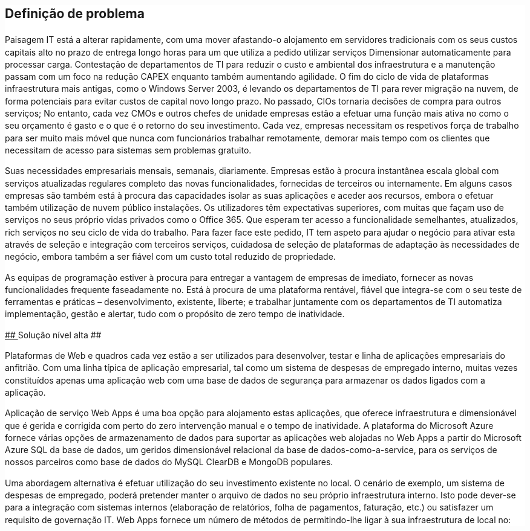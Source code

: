 ## <a name="problem-definition"></a>Definição de problema ##

Paisagem IT está a alterar rapidamente, com uma mover afastando-o alojamento em servidores tradicionais com os seus custos capitais alto no prazo de entrega longo horas para um que utiliza a pedido utilizar serviços Dimensionar automaticamente para processar carga. Contestação de departamentos de TI para reduzir o custo e ambiental dos infraestrutura e a manutenção passam com um foco na redução CAPEX enquanto também aumentando agilidade. O fim do ciclo de vida de plataformas infraestrutura mais antigas, como o Windows Server 2003, é levando os departamentos de TI para rever migração na nuvem, de forma potenciais para evitar custos de capital novo longo prazo. No passado, CIOs tornaria decisões de compra para outros serviços; No entanto, cada vez CMOs e outros chefes de unidade empresas estão a efetuar uma função mais ativa no como o seu orçamento é gasto e o que é o retorno do seu investimento. Cada vez, empresas necessitam os respetivos força de trabalho para ser muito mais móvel que nunca com funcionários trabalhar remotamente, demorar mais tempo com os clientes que necessitam de acesso para sistemas sem problemas gratuito.

Suas necessidades empresariais mensais, semanais, diariamente. Empresas estão à procura instantânea escala global com serviços atualizadas regulares completo das novas funcionalidades, fornecidas de terceiros ou internamente.  Em alguns casos empresas são também está à procura das capacidades isolar as suas aplicações e aceder aos recursos, embora o efetuar também utilização de nuvem público instalações. Os utilizadores têm expectativas superiores, com muitas que façam uso de serviços no seus próprio vidas privados como o Office 365. Que esperam ter acesso a funcionalidade semelhantes, atualizados, rich serviços no seu ciclo de vida do trabalho. Para fazer face este pedido, IT tem aspeto para ajudar o negócio para ativar esta através de seleção e integração com terceiros serviços, cuidadosa de seleção de plataformas de adaptação às necessidades de negócio, embora também a ser fiável com um custo total reduzido de propriedade.

As equipas de programação estiver à procura para entregar a vantagem de empresas de imediato, fornecer as novas funcionalidades frequente faseadamente no. Está à procura de uma plataforma rentável, fiável que integra-se com o seu teste de ferramentas e práticas – desenvolvimento, existente, liberte; e trabalhar juntamente com os departamentos de TI automatiza implementação, gestão e alertar, tudo com o propósito de zero tempo de inatividade.

<a href="highlevel" />
## <a name="high-level-solution"></a>Solução nível alta ##

Plataformas de Web e quadros cada vez estão a ser utilizados para desenvolver, testar e linha de aplicações empresariais do anfitrião.  Com uma linha típica de aplicação empresarial, tal como um sistema de despesas de empregado interno, muitas vezes constituídos apenas uma aplicação web com uma base de dados de segurança para armazenar os dados ligados com a aplicação.

Aplicação de serviço Web Apps é uma boa opção para alojamento estas aplicações, que oferece infraestrutura e dimensionável que é gerida e corrigida com perto do zero intervenção manual e o tempo de inatividade. A plataforma do Microsoft Azure fornece várias opções de armazenamento de dados para suportar as aplicações web alojadas no Web Apps a partir do Microsoft Azure SQL da base de dados, um geridos dimensionável relacional da base de dados-como-a-service, para os serviços de nossos parceiros como base de dados do MySQL ClearDB e MongoDB populares.

Uma abordagem alternativa é efetuar utilização do seu investimento existente no local. O cenário de exemplo, um sistema de despesas de empregado, poderá pretender manter o arquivo de dados no seu próprio infraestrutura interno. Isto pode dever-se para a integração com sistemas internos (elaboração de relatórios, folha de pagamentos, faturação, etc.) ou satisfazer um requisito de governação IT.  Web Apps fornece um número de métodos de permitindo-lhe ligar à sua infraestrutura de local no:
